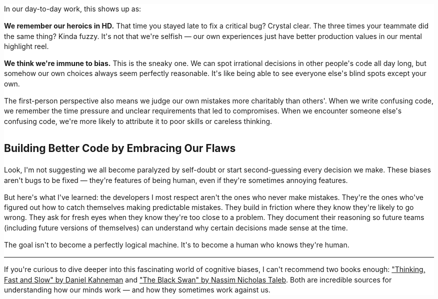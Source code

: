 In our day-to-day work, this shows up as:

**We remember our heroics in HD.** That time you stayed late to fix a critical bug? Crystal clear. The three times your teammate did the same thing? Kinda fuzzy. It's not that we're selfish — our own experiences just have better production values in our mental highlight reel.

**We think we're immune to bias.** This is the sneaky one. We can spot irrational decisions in other people's code all day long, but somehow our own choices always seem perfectly reasonable. It's like being able to see everyone else's blind spots except your own.

The first-person perspective also means we judge our own mistakes more charitably than others'. When we write confusing code, we remember the time pressure and unclear requirements that led to compromises. When we encounter someone else's confusing code, we're more likely to attribute it to poor skills or careless thinking.

## Building Better Code by Embracing Our Flaws

Look, I'm not suggesting we all become paralyzed by self-doubt or start second-guessing every decision we make. These biases aren't bugs to be fixed — they're features of being human, even if they're sometimes annoying features.

But here's what I've learned: the developers I most respect aren't the ones who never make mistakes. They're the ones who've figured out how to catch themselves making predictable mistakes. They build in friction where they know they're likely to go wrong. They ask for fresh eyes when they know they're too close to a problem. They document their reasoning so future teams (including future versions of themselves) can understand why certain decisions made sense at the time.

The goal isn't to become a perfectly logical machine. It's to become a human who knows they're human.

---

If you're curious to dive deeper into this fascinating world of cognitive biases, I can't recommend two books enough: ["Thinking, Fast and Slow" by Daniel Kahneman](https://www.amazon.com/Thinking-Fast-and-Slow-audiobook/dp/B005Z9GAJG/) and ["The Black Swan" by Nassim Nicholas Taleb](https://www.amazon.com/Black-Swan-Second-Improbable-Robustness/dp/B07KRM6L52/). Both are incredible sources for understanding how our minds work — and how they sometimes work against us.